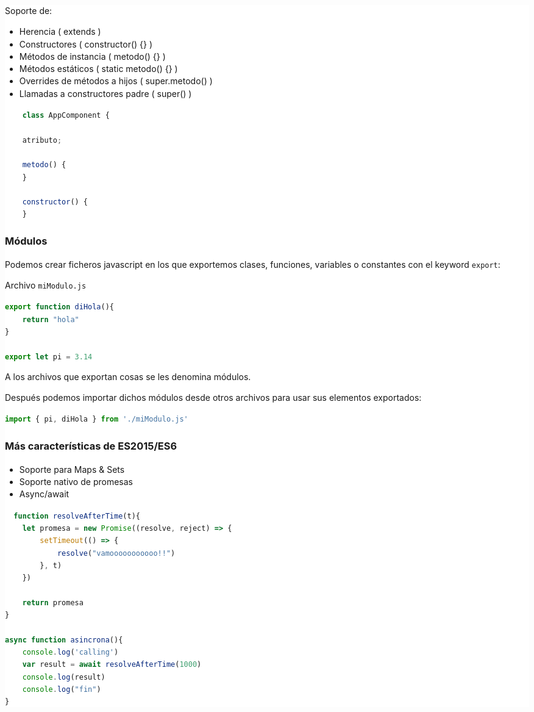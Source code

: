Soporte de:

- Herencia ( extends )
- Constructores ( constructor() {} )
- Métodos de instancia ( metodo() {} )
- Métodos estáticos ( static metodo() {} )
- Overrides de métodos a hijos ( super.metodo() )
- Llamadas a constructores padre ( super() )

```javascript
    class AppComponent {

    atributo;

    metodo() {
    }

    constructor() {
    }
```

### Módulos

Podemos crear ficheros javascript en los que exportemos clases, 
funciones, variables o constantes con el keyword `export`:

Archivo `miModulo.js`
```javascript
export function diHola(){
    return "hola"
}

export let pi = 3.14
```

A los archivos que exportan cosas se les denomina módulos.

Después podemos importar dichos módulos desde otros archivos
para usar sus elementos exportados:

```javascript
import { pi, diHola } from './miModulo.js'
```

### Más características de ES2015/ES6

- Soporte para Maps & Sets
- Soporte nativo de promesas
- Async/await

```javascript
  function resolveAfterTime(t){
    let promesa = new Promise((resolve, reject) => {
        setTimeout(() => {
            resolve("vamooooooooooo!!")
        }, t)
    })

    return promesa
}

async function asincrona(){
    console.log('calling')
    var result = await resolveAfterTime(1000)
    console.log(result)
    console.log("fin")
}
```
